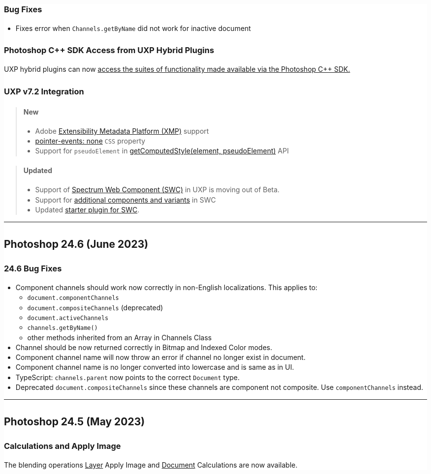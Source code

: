 ### Bug Fixes
- Fixes error when `Channels.getByName` did not work for inactive document

### Photoshop C++ SDK Access from UXP Hybrid Plugins
UXP hybrid plugins can now [access the suites of functionality made available via the Photoshop C++ SDK.](../../guides/hybrid-plugins/getting-started/index.md#photoshop-c-sdk)

### UXP v7.2 Integration
> #### New
> - Adobe [Extensibility Metadata Platform (XMP)](../../uxp-api/reference-js/Modules/uxp/XMP/getting-started/index) support
> - [pointer-events: none](https://developer.mozilla.org/en-US/docs/Web/CSS/pointer-events) `CSS` property
> - Support for `pseudoElement` in [getComputedStyle(element, pseudoElement)](../../uxp-api/reference-js/Global%20Members/HTML%20DOM/getComputedStyle) API

> #### Updated
> - Support of [Spectrum Web Component (SWC)](../../uxp-api/reference-spectrum/swc/) in UXP is moving out of Beta.
> - Support for [additional components and variants](../../uxp-api/reference-spectrum/swc/index.md#list-of-supported-swc) in SWC
> - Updated [starter plugin for SWC](https://github.com/AdobeDocs/uxp-photoshop-plugin-samples/tree/main/swc-uxp-starter).


----
## Photoshop 24.6 (June 2023)

### 24.6 Bug Fixes

- Component channels should work now correctly in non-English localizations. This applies to:
  - `document.componentChannels`
  - `document.compositeChannels` (deprecated)
  - `document.activeChannels`
  - `channels.getByName()`
  - other methods inherited from an Array in Channels Class
- Channel should be now returned correctly in Bitmap and Indexed Color modes.
- Component channel name will now throw an error if channel no longer exist in document.
- Component channel name is no longer converted into lowercase and is same as in UI.
- TypeScript: `channels.parent` now points to the correct `Document` type.
- Deprecated `document.compositeChannels` since these channels are component not composite. 
  Use `componentChannels` instead.


----
## Photoshop 24.5 (May 2023) 

### Calculations and Apply Image
The blending operations [Layer](../classes/layer) Apply Image and [Document](../classes/document) Calculations are now available.
